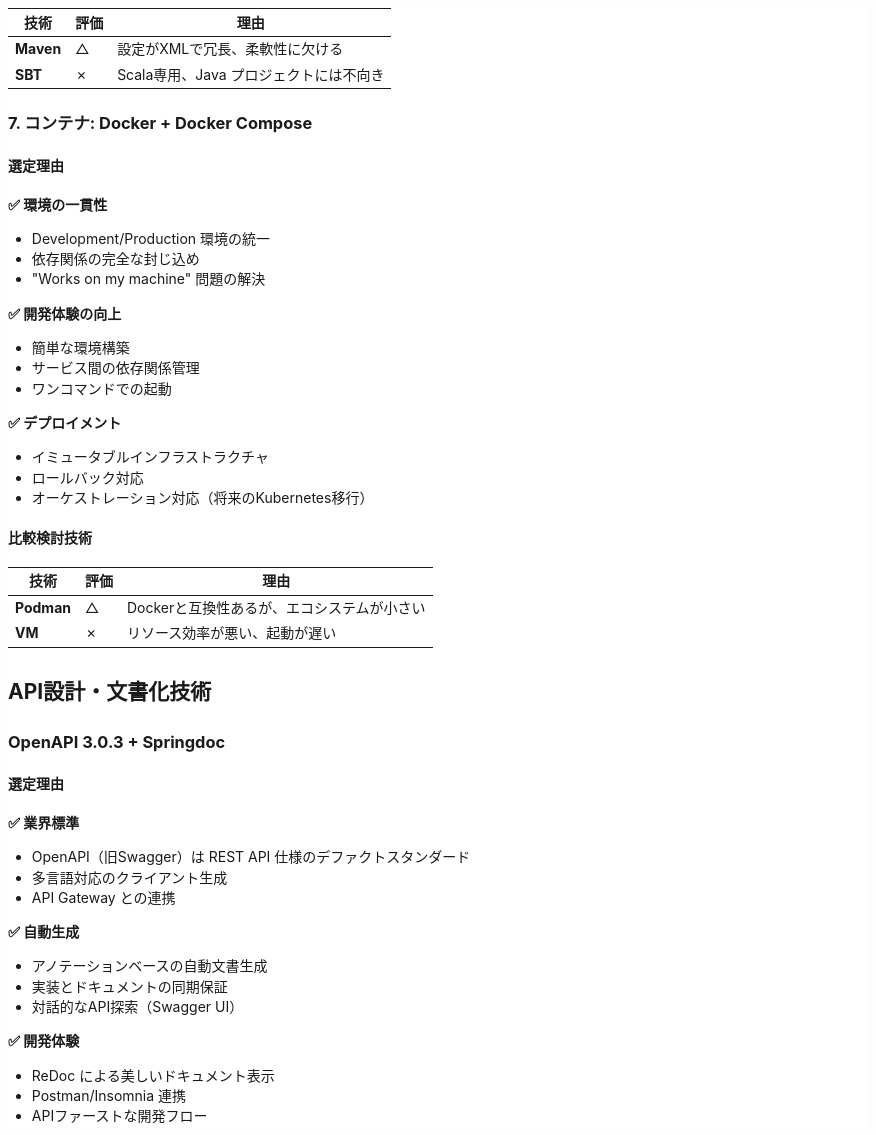 | 技術 | 評価 | 理由 |
|------|------|------|
| **Maven** | △ | 設定がXMLで冗長、柔軟性に欠ける |
| **SBT** | ✗ | Scala専用、Java プロジェクトには不向き |

### 7. コンテナ: Docker + Docker Compose

#### 選定理由

**✅ 環境の一貫性**
- Development/Production 環境の統一
- 依存関係の完全な封じ込め
- "Works on my machine" 問題の解決

**✅ 開発体験の向上**
- 簡単な環境構築
- サービス間の依存関係管理
- ワンコマンドでの起動

**✅ デプロイメント**
- イミュータブルインフラストラクチャ
- ロールバック対応
- オーケストレーション対応（将来のKubernetes移行）

#### 比較検討技術

| 技術 | 評価 | 理由 |
|------|------|------|
| **Podman** | △ | Dockerと互換性あるが、エコシステムが小さい |
| **VM** | ✗ | リソース効率が悪い、起動が遅い |

## API設計・文書化技術

### OpenAPI 3.0.3 + Springdoc

#### 選定理由

**✅ 業界標準**
- OpenAPI（旧Swagger）は REST API 仕様のデファクトスタンダード
- 多言語対応のクライアント生成
- API Gateway との連携

**✅ 自動生成**
- アノテーションベースの自動文書生成
- 実装とドキュメントの同期保証
- 対話的なAPI探索（Swagger UI）

**✅ 開発体験**
- ReDoc による美しいドキュメント表示
- Postman/Insomnia 連携
- APIファーストな開発フロー
